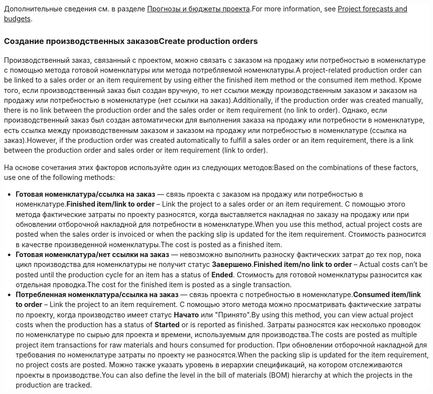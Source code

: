<span data-ttu-id="507cf-229">Дополнительные сведения см. в разделе [Прогнозы и бюджеты проекта](project-forecasts-budgets.md).</span><span class="sxs-lookup"><span data-stu-id="507cf-229">For more information, see [Project forecasts and budgets](project-forecasts-budgets.md).</span></span>

### <a name="create-production-orders"></a><span data-ttu-id="507cf-230">Создание производственных заказов</span><span class="sxs-lookup"><span data-stu-id="507cf-230">Create production orders</span></span>

<span data-ttu-id="507cf-231">Производственный заказ, связанный с проектом, можно связать с заказом на продажу или потребностью в номенклатуре с помощью метода готовой номенклатуры или метода потребляемой номенклатуры.</span><span class="sxs-lookup"><span data-stu-id="507cf-231">A project-related production order can be linked to a sales order or an item requirement by using either the finished item method or the consumed item method.</span></span> <span data-ttu-id="507cf-232">Кроме того, если производственный заказ был создан вручную, то нет ссылки между производственным заказом и заказом на продажу или потребностью в номенклатуре (нет ссылки на заказ).</span><span class="sxs-lookup"><span data-stu-id="507cf-232">Additionally, if the production order was created manually, there is no link between the production order and the sales order or item requirement (no link to order).</span></span> <span data-ttu-id="507cf-233">Однако, если производственный заказ был создан автоматически для выполнения заказа на продажу или потребности в номенклатуре, есть ссылка между производственным заказом и заказом на продажу или потребностью в номенклатуре (ссылка на заказ).</span><span class="sxs-lookup"><span data-stu-id="507cf-233">However, if the production order was created automatically to fulfill a sales order or an item requirement, there is a link between the production order and sales order or item requirement (link to order).</span></span> 

<span data-ttu-id="507cf-234">На основе сочетания этих факторов используйте один из следующих методов:</span><span class="sxs-lookup"><span data-stu-id="507cf-234">Based on the combinations of these factors, use one of the following methods:</span></span>

-   <span data-ttu-id="507cf-235">**Готовая номенклатура/ссылка на заказ** — связь проекта с заказом на продажу или потребностью в номенклатуре.</span><span class="sxs-lookup"><span data-stu-id="507cf-235">**Finished item/link to order** – Link the project to a sales order or an item requirement.</span></span> <span data-ttu-id="507cf-236">С помощью этого метода фактические затраты по проекту разносятся, когда выставляется накладная по заказу на продажу или при обновлении отборочной накладной для потребности в номенклатуре.</span><span class="sxs-lookup"><span data-stu-id="507cf-236">When you use this method, actual project costs are posted when the sales order is invoiced or when the packing slip is updated for the item requirement.</span></span> <span data-ttu-id="507cf-237">Стоимость разносится в качестве произведенной номенклатуры.</span><span class="sxs-lookup"><span data-stu-id="507cf-237">The cost is posted as a finished item.</span></span>
-   <span data-ttu-id="507cf-238">**Готовая номенклатура/нет ссылки на заказ** — невозможно выполнить разноску фактических затрат до тех пор, пока цикл производства для номенклатуры не получит статус **Завершено**.</span><span class="sxs-lookup"><span data-stu-id="507cf-238">**Finished item/no link to order** – Actual costs can’t be posted until the production cycle for an item has a status of **Ended**.</span></span> <span data-ttu-id="507cf-239">Стоимость для готовой номенклатуры разносится как отдельная проводка.</span><span class="sxs-lookup"><span data-stu-id="507cf-239">The cost for the finished item is posted as a single transaction.</span></span>
-   <span data-ttu-id="507cf-240">**Потребленная номенклатура/ссылка на заказ** — связь проекта с потребностью в номенклатуре.</span><span class="sxs-lookup"><span data-stu-id="507cf-240">**Consumed item/link to order** – Link the project to an item requirement.</span></span> <span data-ttu-id="507cf-241">С помощью этого метода можно просматривать фактические затраты по проекту, когда производство имеет статус **Начато** или "Принято".</span><span class="sxs-lookup"><span data-stu-id="507cf-241">By using this method, you can view actual project costs when the production has a status of **Started** or is reported as finished.</span></span> <span data-ttu-id="507cf-242">Затраты разносятся как несколько проводок по номенклатуре по сырью для проекта и времени, используемым для производства.</span><span class="sxs-lookup"><span data-stu-id="507cf-242">The costs are posted as multiple project item transactions for raw materials and hours consumed for production.</span></span> <span data-ttu-id="507cf-243">При обновлении отборочной накладной для требования по номенклатуре затраты по проекту не разносятся.</span><span class="sxs-lookup"><span data-stu-id="507cf-243">When the packing slip is updated for the item requirement, no project costs are posted.</span></span> <span data-ttu-id="507cf-244">Можно также указать уровень в иерархии спецификаций, на котором отслеживаются проекты в производстве.</span><span class="sxs-lookup"><span data-stu-id="507cf-244">You can also define the level in the bill of materials (BOM) hierarchy at which the projects in the production are tracked.</span></span>